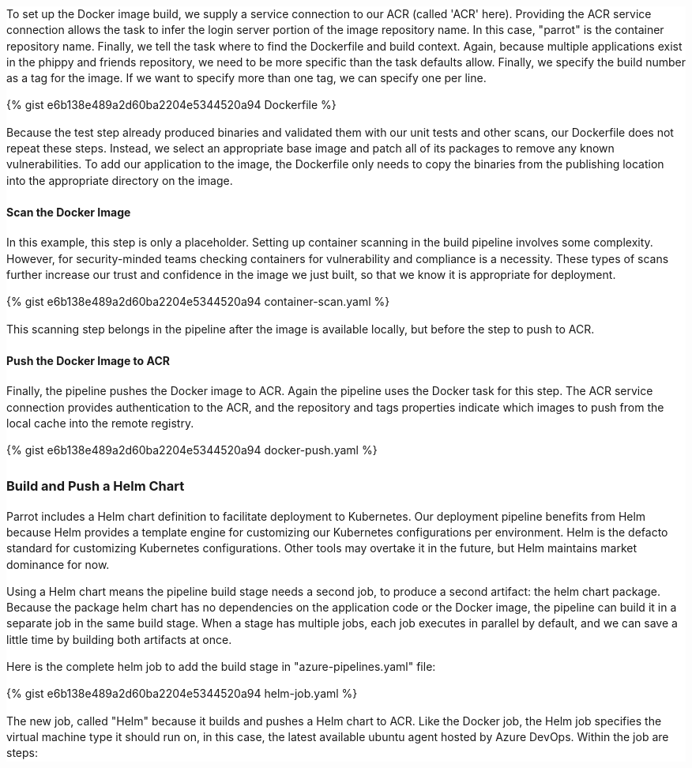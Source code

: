 To set up the Docker image build, we supply a service connection to our ACR (called 'ACR' here). Providing the ACR service connection allows the task to infer the login server portion of the image repository name. In this case, "parrot" is the container repository name. Finally, we tell the task where to find the Dockerfile and build context. Again, because multiple applications exist in the phippy and friends repository, we need to be more specific than the task defaults allow. Finally, we specify the build number as a tag for the image. If we want to specify more than one tag, we can specify one per line.

{% gist e6b138e489a2d60ba2204e5344520a94 Dockerfile %}

Because the test step already produced binaries and validated them with our unit tests and other scans, our Dockerfile does not repeat these steps. Instead, we select an appropriate base image and patch all of its packages to remove any known vulnerabilities. To add our application to the image, the Dockerfile only needs to copy the binaries from the publishing location into the appropriate directory on the image.

#### Scan the Docker Image

In this example, this step is only a placeholder. Setting up container scanning in the build pipeline involves some complexity. However, for security-minded teams checking containers for vulnerability and compliance is a necessity. These types of scans further increase our trust and confidence in the image we just built, so that we know it is appropriate for deployment.

{% gist e6b138e489a2d60ba2204e5344520a94 container-scan.yaml %}

This scanning step belongs in the pipeline after the image is available locally, but before the step to push to ACR.

#### Push the Docker Image to ACR

Finally, the pipeline pushes the Docker image to ACR. Again the pipeline uses the Docker task for this step. The ACR service connection provides authentication to the ACR, and the repository and tags properties indicate which images to push from the local cache into the remote registry.

{% gist e6b138e489a2d60ba2204e5344520a94 docker-push.yaml %}

### Build and Push a Helm Chart

Parrot includes a Helm chart definition to facilitate deployment to Kubernetes. Our deployment pipeline benefits from Helm because Helm provides a template engine for customizing our Kubernetes configurations per environment. Helm is the defacto standard for customizing Kubernetes configurations. Other tools may overtake it in the future, but Helm maintains market dominance for now.

Using a Helm chart means the pipeline build stage needs a second job, to produce a second artifact: the helm chart package. Because the package helm chart has no dependencies on the application code or the Docker image, the pipeline can build it in a separate job in the same build stage. When a stage has multiple jobs, each job executes in parallel by default, and we can save a little time by building both artifacts at once.

Here is the complete helm job to add the build stage in "azure-pipelines.yaml" file:

{% gist e6b138e489a2d60ba2204e5344520a94 helm-job.yaml %}

The new job, called "Helm" because it builds and pushes a Helm chart to ACR. Like the Docker job, the Helm job specifies the virtual machine type it should run on, in this case, the latest available ubuntu agent hosted by Azure DevOps. Within the job are steps:

